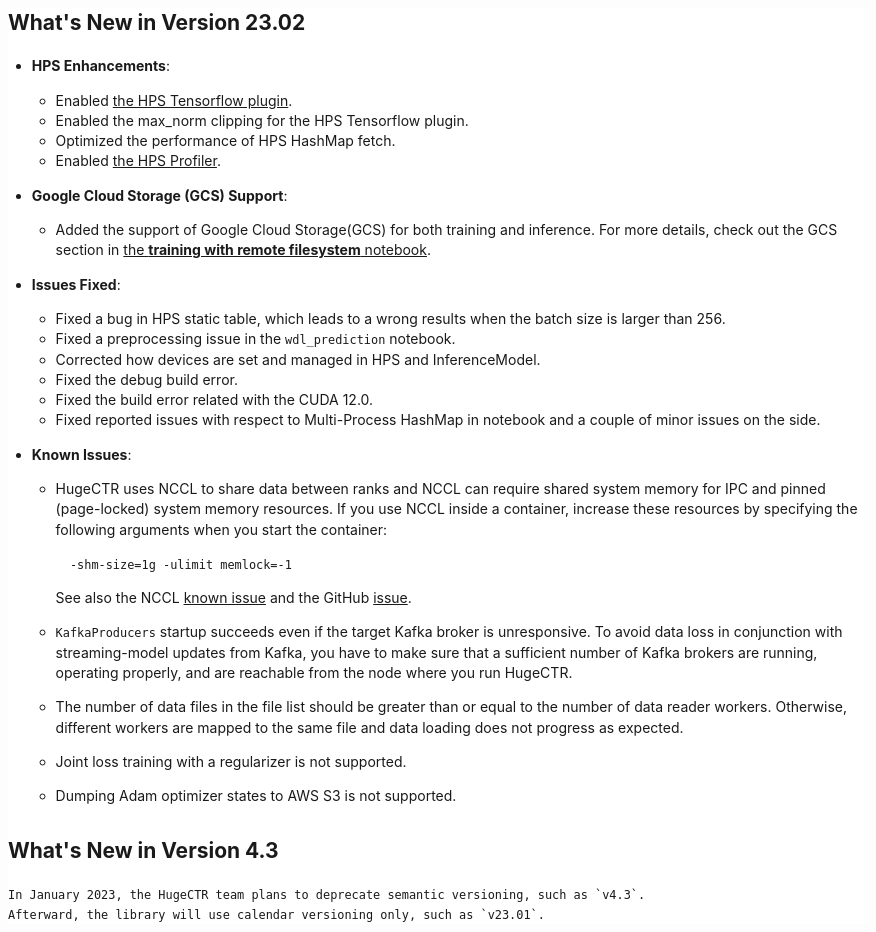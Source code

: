 ## What's New in Version 23.02

+ **HPS Enhancements**:
  + Enabled [the HPS Tensorflow plugin](https://nvidia-merlin.github.io/HugeCTR/master/hierarchical_parameter_server/hps_tf_user_guide.html).
  + Enabled the max\_norm clipping for the HPS Tensorflow plugin.
  + Optimized the performance of HPS HashMap fetch.
  + Enabled [the HPS Profiler](https://github.com/NVIDIA-Merlin/HugeCTR/blob/main/HugeCTR/src/inference_benchmark/hps_profiler.md).

+ **Google Cloud Storage (GCS) Support**:
  + Added the support of Google Cloud Storage(GCS) for both training and inference. For more details, check out the GCS section in [the **training with remote filesystem** notebook](https://github.com/NVIDIA-Merlin/HugeCTR/blob/main/notebooks/training_and_inference_with_remote_filesystem.ipynb).

+ **Issues Fixed**:
  + Fixed a bug in HPS static table, which leads to a wrong results when the batch size is larger than 256.
  + Fixed a preprocessing issue in the `wdl_prediction` notebook.
  + Corrected how devices are set and managed in HPS and InferenceModel.
  + Fixed the debug build error.
  + Fixed the build error related with the CUDA 12.0.
  + Fixed reported issues with respect to Multi-Process HashMap in notebook and a couple of minor issues on the side.

+ **Known Issues**:
  + HugeCTR uses NCCL to share data between ranks and NCCL can require shared system memory for IPC and pinned (page-locked) system memory resources.
    If you use NCCL inside a container, increase these resources by specifying the following arguments when you start the container:

    ```shell
      -shm-size=1g -ulimit memlock=-1
    ```

    See also the NCCL [known issue](https://docs.nvidia.com/deeplearning/nccl/user-guide/docs/troubleshooting.html#sharing-data) and the GitHub [issue](https://github.com/NVIDIA-Merlin/HugeCTR/issues/243).
  + `KafkaProducers` startup succeeds even if the target Kafka broker is unresponsive.
    To avoid data loss in conjunction with streaming-model updates from Kafka, you have to make sure that a sufficient number of Kafka brokers are running, operating properly, and are reachable from the node where you run HugeCTR.
  + The number of data files in the file list should be greater than or equal to the number of data reader workers.
    Otherwise, different workers are mapped to the same file and data loading does not progress as expected.
  + Joint loss training with a regularizer is not supported.
  + Dumping Adam optimizer states to AWS S3 is not supported.

## What's New in Version 4.3

  ```{important}
  In January 2023, the HugeCTR team plans to deprecate semantic versioning, such as `v4.3`.
  Afterward, the library will use calendar versioning only, such as `v23.01`.
  ```
